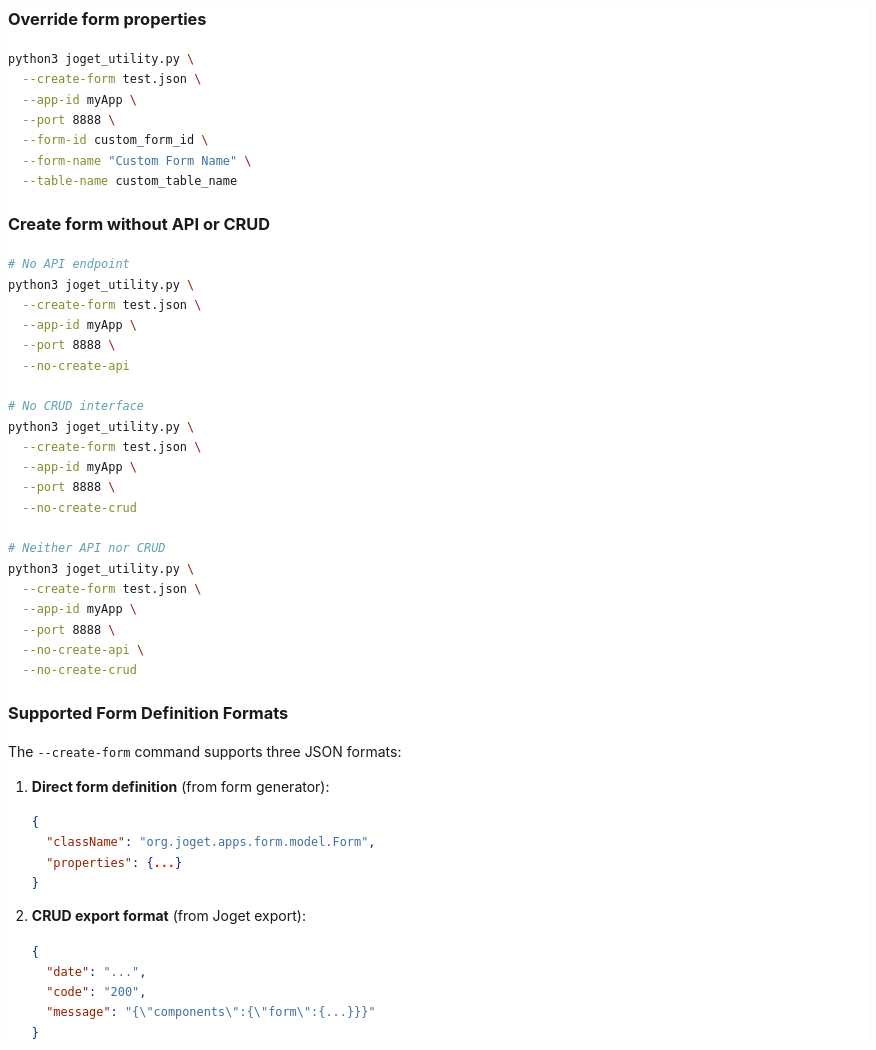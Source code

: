 ### Override form properties
```bash
python3 joget_utility.py \
  --create-form test.json \
  --app-id myApp \
  --port 8888 \
  --form-id custom_form_id \
  --form-name "Custom Form Name" \
  --table-name custom_table_name
```

### Create form without API or CRUD
```bash
# No API endpoint
python3 joget_utility.py \
  --create-form test.json \
  --app-id myApp \
  --port 8888 \
  --no-create-api

# No CRUD interface
python3 joget_utility.py \
  --create-form test.json \
  --app-id myApp \
  --port 8888 \
  --no-create-crud

# Neither API nor CRUD
python3 joget_utility.py \
  --create-form test.json \
  --app-id myApp \
  --port 8888 \
  --no-create-api \
  --no-create-crud
```

### Supported Form Definition Formats
The `--create-form` command supports three JSON formats:

1. **Direct form definition** (from form generator):
   ```json
   {
     "className": "org.joget.apps.form.model.Form",
     "properties": {...}
   }
   ```

2. **CRUD export format** (from Joget export):
   ```json
   {
     "date": "...",
     "code": "200",
     "message": "{\"components\":{\"form\":{...}}}"
   }
   ```
